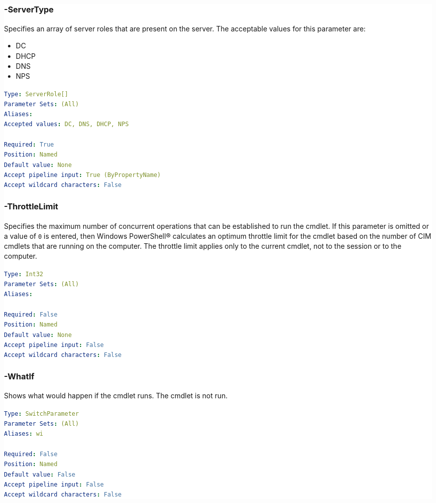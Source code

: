 ### -ServerType
Specifies an array of server roles that are present on the server. 
The acceptable values for this parameter are:

- DC 
- DHCP 
- DNS 
- NPS

```yaml
Type: ServerRole[]
Parameter Sets: (All)
Aliases: 
Accepted values: DC, DNS, DHCP, NPS

Required: True
Position: Named
Default value: None
Accept pipeline input: True (ByPropertyName)
Accept wildcard characters: False
```

### -ThrottleLimit
Specifies the maximum number of concurrent operations that can be established to run the cmdlet.
If this parameter is omitted or a value of `0` is entered, then Windows PowerShell® calculates an optimum throttle limit for the cmdlet based on the number of CIM cmdlets that are running on the computer.
The throttle limit applies only to the current cmdlet, not to the session or to the computer.

```yaml
Type: Int32
Parameter Sets: (All)
Aliases: 

Required: False
Position: Named
Default value: None
Accept pipeline input: False
Accept wildcard characters: False
```

### -WhatIf
Shows what would happen if the cmdlet runs.
The cmdlet is not run.

```yaml
Type: SwitchParameter
Parameter Sets: (All)
Aliases: wi

Required: False
Position: Named
Default value: False
Accept pipeline input: False
Accept wildcard characters: False
```
